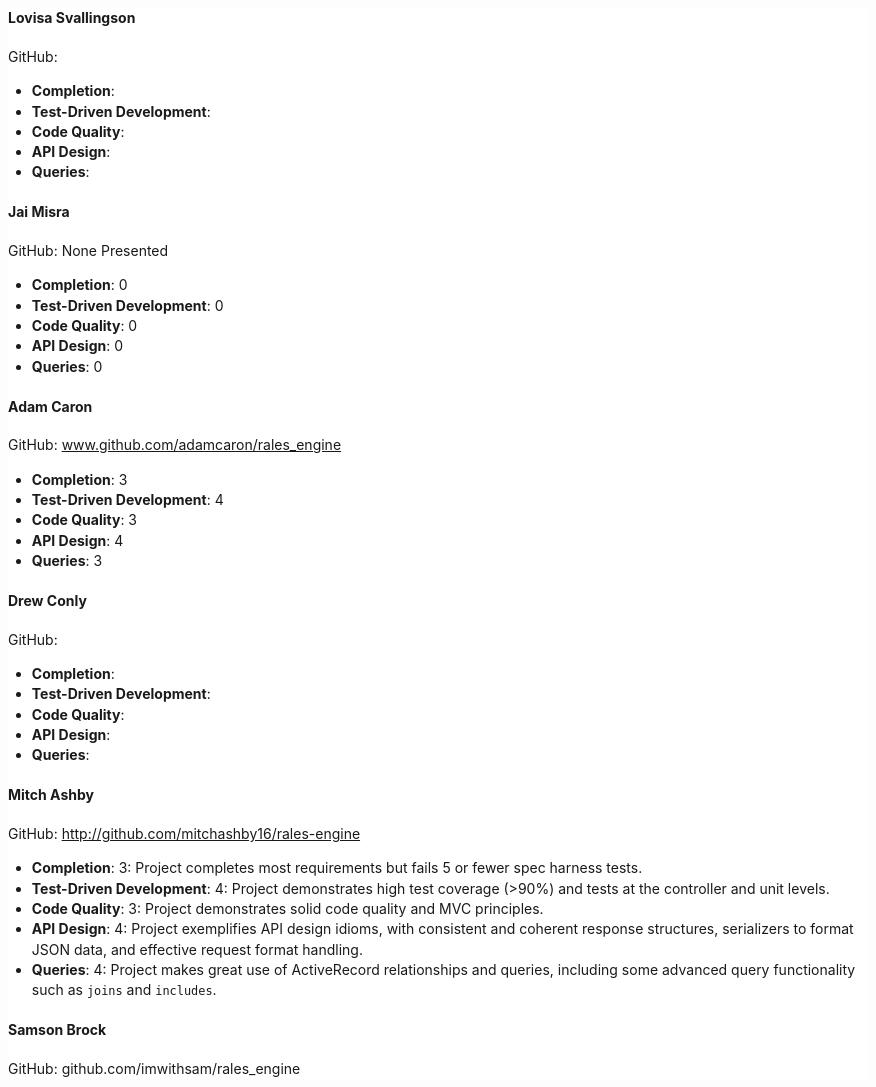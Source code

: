 #### Lovisa Svallingson

GitHub:

* **Completion**:
* **Test-Driven Development**:
* **Code Quality**:
* **API Design**:
* **Queries**:

#### Jai Misra

GitHub: None Presented

* **Completion**: 0
* **Test-Driven Development**: 0
* **Code Quality**: 0
* **API Design**: 0
* **Queries**: 0

#### Adam Caron

GitHub: www.github.com/adamcaron/rales_engine

* **Completion**: 3
* **Test-Driven Development**: 4
* **Code Quality**: 3
* **API Design**: 4
* **Queries**: 3

#### Drew Conly

GitHub:

* **Completion**:
* **Test-Driven Development**:
* **Code Quality**:
* **API Design**:
* **Queries**:

#### Mitch Ashby

GitHub: http://github.com/mitchashby16/rales-engine

* **Completion**: 3: Project completes most requirements but fails 5 or fewer spec harness tests.
* **Test-Driven Development**: 4: Project demonstrates high test coverage (>90%) and tests at the controller and unit levels.
* **Code Quality**: 3: Project demonstrates solid code quality and MVC principles.
* **API Design**: 4: Project exemplifies API design idioms, with consistent and coherent response structures, serializers to format JSON data, and effective request format handling.
* **Queries**: 4: Project makes great use of ActiveRecord relationships and queries, including some advanced query functionality such as `joins` and `includes`.

#### Samson Brock

GitHub: github.com/imwithsam/rales_engine
